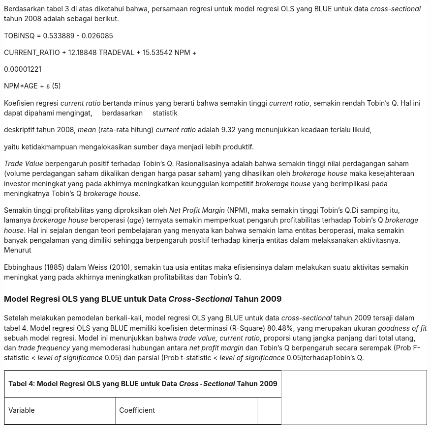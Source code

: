 <p><span class="font4">Berdasarkan tabel 3 di atas diketahui bahwa, persamaan regresi untuk model regresi OLS yang BLUE untuk data </span><span class="font4" style="font-style:italic;">cross-sectional</span><span class="font4"> tahun 2008 adalah sebagai berikut.</span></p>
<p><span class="font4">TOBINSQ = 0.533889 - 0.026085</span></p>
<p><span class="font4">CURRENT_RATIO + 12.18848 TRADEVAL + 15.53542 NPM +</span></p>
<p><span class="font4">0.00001221</span></p>
<p><span class="font4">NPM*AGE + </span><span class="font5">ε (5)</span></p>
<p><span class="font4">Koefisien regresi </span><span class="font4" style="font-style:italic;">current ratio </span><span class="font4">bertanda minus yang berarti bahwa semakin tinggi </span><span class="font4" style="font-style:italic;">current ratio</span><span class="font4">, semakin rendah Tobin’s Q. Hal ini dapat dipahami mengingat, &nbsp;&nbsp;&nbsp;&nbsp;berdasarkan &nbsp;&nbsp;&nbsp;&nbsp;statistik</span></p>
<p><span class="font4">deskriptif tahun 2008, </span><span class="font4" style="font-style:italic;">mean</span><span class="font4"> (rata-rata hitung) </span><span class="font4" style="font-style:italic;">current ratio</span><span class="font4"> adalah 9.32 yang menunjukkan keadaan terlalu likuid,</span></p>
<p><span class="font4">yaitu ketidakmampuan mengalokasikan sumber daya menjadi lebih produktif.</span></p>
<p><span class="font4" style="font-style:italic;">Trade Value</span><span class="font4"> berpengaruh positif terhadap Tobin’s Q. Rasionalisasinya adalah bahwa semakin tinggi nilai perdagangan saham (volume perdagangan saham dikalikan dengan harga pasar saham) yang dihasilkan oleh </span><span class="font4" style="font-style:italic;">brokerage house</span><span class="font4"> maka kesejahteraan investor meningkat yang pada akhirnya meningkatkan keunggulan kompetitif </span><span class="font4" style="font-style:italic;">brokerage house </span><span class="font4">yang berimplikasi pada meningkatnya Tobin’s Q </span><span class="font4" style="font-style:italic;">brokerage house</span><span class="font4">.</span></p>
<p><span class="font4">Semakin tinggi profitabilitas yang diproksikan oleh </span><span class="font4" style="font-style:italic;">Net Profit Margin </span><span class="font4">(NPM), maka semakin tinggi Tobin’s Q.Di samping itu, lamanya </span><span class="font4" style="font-style:italic;">brokerage house</span><span class="font4"> beroperasi (</span><span class="font4" style="font-style:italic;">age</span><span class="font4">) ternyata semakin memperkuat pengaruh profitabilitas terhadap Tobin’s Q </span><span class="font4" style="font-style:italic;">brokerage house</span><span class="font4">. Hal ini sejalan dengan teori pembelajaran yang menyata kan bahwa semakin lama entitas beroperasi, maka semakin banyak pengalaman yang dimiliki sehingga berpengaruh positif terhadap kinerja entitas dalam melaksanakan aktivitasnya. Menurut</span></p>
<p><span class="font4">Ebbinghaus (1885) dalam Weiss (2010), semakin tua usia entitas maka efisiensinya dalam melakukan suatu aktivitas semakin meningkat yang pada akhirnya meningkatkan profitabilitas dan Tobin’s Q.</span></p>
<h3><a name="bookmark20"></a><span class="font4" style="font-weight:bold;"><a name="bookmark21"></a>Model Regresi OLS yang BLUE untuk Data </span><span class="font4" style="font-weight:bold;font-style:italic;">Cross-Sectional</span><span class="font4" style="font-weight:bold;"> Tahun 2009</span></h3>
<p><span class="font4">Setelah melakukan pemodelan berkali-kali, model regresi OLS yang BLUE untuk data </span><span class="font4" style="font-style:italic;">cross-sectional</span><span class="font4"> tahun 2009 tersaji dalam tabel 4. Model regresi OLS yang BLUE memiliki koefisien determinasi (R-Square) 80.48%, yang merupakan ukuran </span><span class="font4" style="font-style:italic;">goodness of fit</span><span class="font4"> sebuah model regresi. Model ini menunjukkan bahwa </span><span class="font4" style="font-style:italic;">trade value, current ratio</span><span class="font4">, proporsi utang jangka panjang dari total utang, dan </span><span class="font4" style="font-style:italic;">trade frequency</span><span class="font4"> yang memoderasi hubungan antara </span><span class="font4" style="font-style:italic;">net profit margin</span><span class="font4"> dan Tobin’s Q berpengaruh secara serempak (Prob F-statistic &lt;&nbsp;</span><span class="font4" style="font-style:italic;">level of significance</span><span class="font4"> 0.05) dan parsial (Prob t-statistic &lt;&nbsp;</span><span class="font4" style="font-style:italic;">level of significance </span><span class="font4">0.05)terhadapTobin’s Q</span><span class="font5">.</span></p>
<div>
<table border="1">
<tr><td colspan="4" style="vertical-align:bottom;">
<p><span class="font4" style="font-weight:bold;">Tabel 4: Model Regresi OLS yang BLUE untuk Data </span><span class="font4" style="font-weight:bold;font-style:italic;">Cross-Sectional</span><span class="font4" style="font-weight:bold;"> Tahun 2009</span></p></td></tr>
<tr><td style="vertical-align:middle;">
<p><span class="font3">Variable</span></p></td><td style="vertical-align:middle;">
<p><span class="font3">Coefficient</span></p></td><td style="vertical-align:middle;">